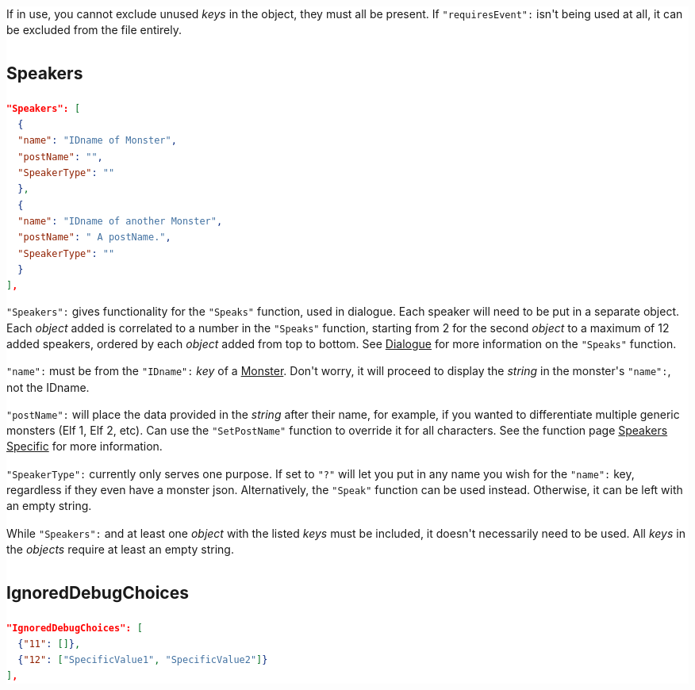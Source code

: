 If in use, you cannot exclude unused *keys* in the object, they must all be present. If
`"requiresEvent":` isn't being used at all, it can be excluded from the
file entirely.

## Speakers

``` json
"Speakers": [
  {
  "name": "IDname of Monster",
  "postName": "",
  "SpeakerType": ""
  },
  {
  "name": "IDname of another Monster",
  "postName": " A postName.",
  "SpeakerType": ""
  }
],
```

`"Speakers":` gives functionality for the `"Speaks"` function, used in
dialogue. Each speaker will need to be put in a separate object. Each
*object* added is correlated to a number
in the `"Speaks"` function, starting from 2 for the second
*object* to a maximum of 12 added
speakers, ordered by each *object* added
from top to bottom. See
[Dialogue](../../Functions/General/Dialogue.md) for more information on the `"Speaks"` function.

`"name":` must be from the `"IDname":` *key* of a
[Monster](../../Manual/Monsters/Monsters.md).
Don't worry, it will proceed to display the *string* in the monster's `"name":`, not the IDname.

`"postName":` will place the data provided in the
*string* after their name, for example,
if you wanted to differentiate multiple generic monsters (Elf 1, Elf 2,
etc). Can use the `"SetPostName"` function to override it for all
characters. See the function page
[Speakers Specific](../../Functions/EventOnly/SpeakersSpecific.md) for more information.

`"SpeakerType":` currently only serves one purpose. If set to `"?"` will
let you put in any name you wish for the `"name":` key, regardless if
they even have a monster json. Alternatively, the `"Speak"` function can
be used instead. Otherwise, it can be left with an empty string.

While `"Speakers":` and at least one *object* with the listed *keys* must
be included, it doesn't necessarily need to be used. All
*keys* in the *objects* require at least an empty string.

## IgnoredDebugChoices

``` json
"IgnoredDebugChoices": [
  {"11": []},
  {"12": ["SpecificValue1", "SpecificValue2"]}
],
```
